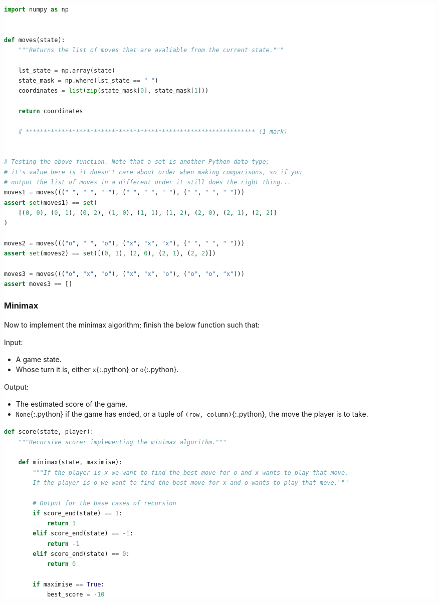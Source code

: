 

```python
import numpy as np


def moves(state):
    """Returns the list of moves that are avaliable from the current state."""

    lst_state = np.array(state)
    state_mask = np.where(lst_state == " ")
    coordinates = list(zip(state_mask[0], state_mask[1]))

    return coordinates

    # **************************************************************** (1 mark)


# Testing the above function. Note that a set is another Python data type;
# it's value here is it doesn't care about order when making comparisons, so if you
# output the list of moves in a different order it still does the right thing...
moves1 = moves(((" ", " ", " "), (" ", " ", " "), (" ", " ", " ")))
assert set(moves1) == set(
    [(0, 0), (0, 1), (0, 2), (1, 0), (1, 1), (1, 2), (2, 0), (2, 1), (2, 2)]
)

moves2 = moves((("o", " ", "o"), ("x", "x", "x"), (" ", " ", " ")))
assert set(moves2) == set([(0, 1), (2, 0), (2, 1), (2, 2)])

moves3 = moves((("o", "x", "o"), ("x", "x", "o"), ("o", "o", "x")))
assert moves3 == []

```

### Minimax

Now to implement the minimax algorithm; finish the below function such that:

Input:
 * A game state.
 * Whose turn it is, either `x`{:.python} or `o`{:.python}.

Output:
 * The estimated score of the game.
 * `None`{:.python} if the game has ended, or a tuple of `(row, column)`{:.python}, the move the player is to take. 



```python
def score(state, player):
    """Recursive scorer implementing the minimax algorithm."""

    def minimax(state, maximise):
        """If the player is x we want to find the best move for o and x wants to play that move.
        If the player is o we want to find the best move for x and o wants to play that move."""

        # Output for the base cases of recursion
        if score_end(state) == 1:
            return 1
        elif score_end(state) == -1:
            return -1
        elif score_end(state) == 0:
            return 0

        if maximise == True:
            best_score = -10
```